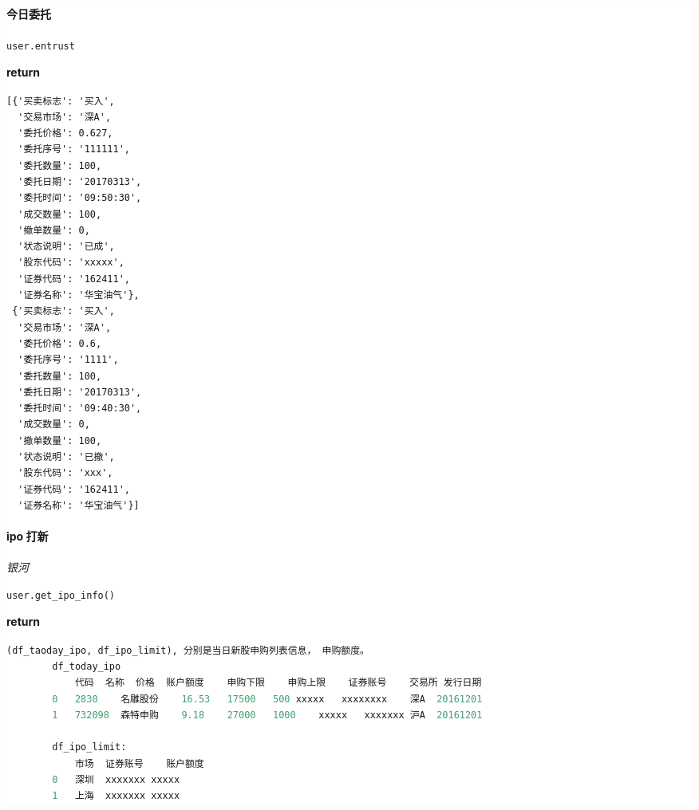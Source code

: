 #### 今日委托

```python
user.entrust
```

**return**

```
[{'买卖标志': '买入',
  '交易市场': '深A',
  '委托价格': 0.627,
  '委托序号': '111111',
  '委托数量': 100,
  '委托日期': '20170313',
  '委托时间': '09:50:30',
  '成交数量': 100,
  '撤单数量': 0,
  '状态说明': '已成',
  '股东代码': 'xxxxx',
  '证券代码': '162411',
  '证券名称': '华宝油气'},
 {'买卖标志': '买入',
  '交易市场': '深A',
  '委托价格': 0.6,
  '委托序号': '1111',
  '委托数量': 100,
  '委托日期': '20170313',
  '委托时间': '09:40:30',
  '成交数量': 0,
  '撤单数量': 100,
  '状态说明': '已撤',
  '股东代码': 'xxx',
  '证券代码': '162411',
  '证券名称': '华宝油气'}]
```

####  ipo 打新

*银河*

```python
user.get_ipo_info()
```

**return**


```python
(df_taoday_ipo, df_ipo_limit), 分别是当日新股申购列表信息， 申购额度。
        df_today_ipo
            代码	名称	价格	账户额度	申购下限	申购上限	证券账号	交易所	发行日期
        0	2830	名雕股份	16.53	17500	500	xxxxx	xxxxxxxx	深A	20161201
        1	732098	森特申购	9.18	27000	1000	xxxxx	xxxxxxx	沪A	20161201

        df_ipo_limit:
            市场	证券账号	账户额度
        0	深圳	xxxxxxx	xxxxx
        1	上海	xxxxxxx	xxxxx
```
